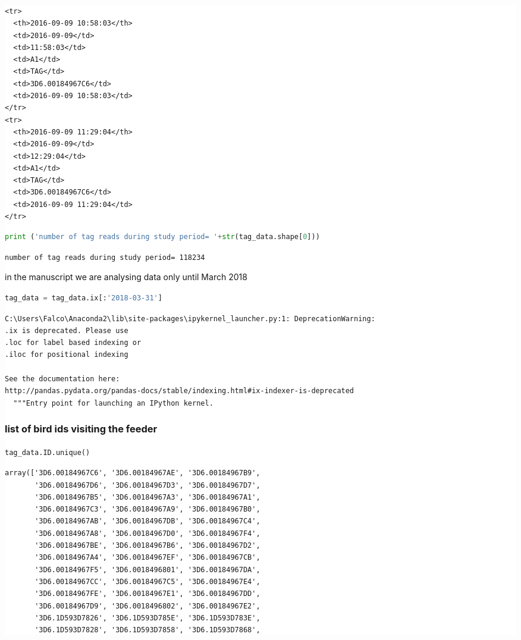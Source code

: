     <tr>
      <th>2016-09-09 10:58:03</th>
      <td>2016-09-09</td>
      <td>11:58:03</td>
      <td>A1</td>
      <td>TAG</td>
      <td>3D6.00184967C6</td>
      <td>2016-09-09 10:58:03</td>
    </tr>
    <tr>
      <th>2016-09-09 11:29:04</th>
      <td>2016-09-09</td>
      <td>12:29:04</td>
      <td>A1</td>
      <td>TAG</td>
      <td>3D6.00184967C6</td>
      <td>2016-09-09 11:29:04</td>
    </tr>
  </tbody>
</table>
</div>




```python
print ('number of tag reads during study period= '+str(tag_data.shape[0]))
```

    number of tag reads during study period= 118234
    

in the manuscript we are analysing data only until March 2018


```python
tag_data = tag_data.ix[:'2018-03-31']
```

    C:\Users\Falco\Anaconda2\lib\site-packages\ipykernel_launcher.py:1: DeprecationWarning: 
    .ix is deprecated. Please use
    .loc for label based indexing or
    .iloc for positional indexing
    
    See the documentation here:
    http://pandas.pydata.org/pandas-docs/stable/indexing.html#ix-indexer-is-deprecated
      """Entry point for launching an IPython kernel.
    

### list of bird ids visiting the feeder


```python
tag_data.ID.unique()
```




    array(['3D6.00184967C6', '3D6.00184967AE', '3D6.00184967B9',
           '3D6.00184967D6', '3D6.00184967D3', '3D6.00184967D7',
           '3D6.00184967B5', '3D6.00184967A3', '3D6.00184967A1',
           '3D6.00184967C3', '3D6.00184967A9', '3D6.00184967B0',
           '3D6.00184967AB', '3D6.00184967DB', '3D6.00184967C4',
           '3D6.00184967A8', '3D6.00184967D0', '3D6.00184967F4',
           '3D6.00184967BE', '3D6.00184967B6', '3D6.00184967D2',
           '3D6.00184967A4', '3D6.00184967EF', '3D6.00184967CB',
           '3D6.00184967F5', '3D6.0018496801', '3D6.00184967DA',
           '3D6.00184967CC', '3D6.00184967C5', '3D6.00184967E4',
           '3D6.00184967FE', '3D6.00184967E1', '3D6.00184967DD',
           '3D6.00184967D9', '3D6.0018496802', '3D6.00184967E2',
           '3D6.1D593D7826', '3D6.1D593D785E', '3D6.1D593D783E',
           '3D6.1D593D7828', '3D6.1D593D7858', '3D6.1D593D7868',